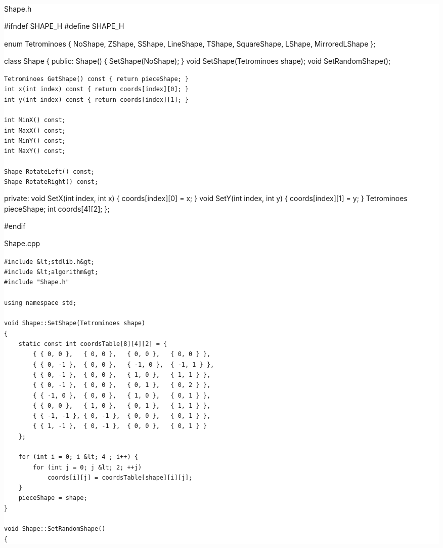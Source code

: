 Shape.h
  

#ifndef SHAPE_H
#define SHAPE_H

enum Tetrominoes { NoShape, ZShape, SShape, LineShape, 
                  TShape, SquareShape, LShape, MirroredLShape };

class Shape
{
public:
    Shape() { SetShape(NoShape); }
    void SetShape(Tetrominoes shape);
    void SetRandomShape();

    Tetrominoes GetShape() const { return pieceShape; }
    int x(int index) const { return coords[index][0]; }
    int y(int index) const { return coords[index][1]; }

    int MinX() const;
    int MaxX() const;
    int MinY() const;
    int MaxY() const;

    Shape RotateLeft() const;
    Shape RotateRight() const;

private:
    void SetX(int index, int x) { coords[index][0] = x; }
    void SetY(int index, int y) { coords[index][1] = y; }
    Tetrominoes pieceShape;
    int coords[4][2];
};

#endif

Shape.cpp
  

```
#include &lt;stdlib.h&gt;
#include &lt;algorithm&gt;
#include "Shape.h"

using namespace std;

void Shape::SetShape(Tetrominoes shape)
{
    static const int coordsTable[8][4][2] = {
        { { 0, 0 },   { 0, 0 },   { 0, 0 },   { 0, 0 } },
        { { 0, -1 },  { 0, 0 },   { -1, 0 },  { -1, 1 } },
        { { 0, -1 },  { 0, 0 },   { 1, 0 },   { 1, 1 } },
        { { 0, -1 },  { 0, 0 },   { 0, 1 },   { 0, 2 } },
        { { -1, 0 },  { 0, 0 },   { 1, 0 },   { 0, 1 } },
        { { 0, 0 },   { 1, 0 },   { 0, 1 },   { 1, 1 } },
        { { -1, -1 }, { 0, -1 },  { 0, 0 },   { 0, 1 } },
        { { 1, -1 },  { 0, -1 },  { 0, 0 },   { 0, 1 } }
    };

    for (int i = 0; i &lt; 4 ; i++) {
        for (int j = 0; j &lt; 2; ++j)
            coords[i][j] = coordsTable[shape][i][j];
    }
    pieceShape = shape;
}

void Shape::SetRandomShape()
{
```